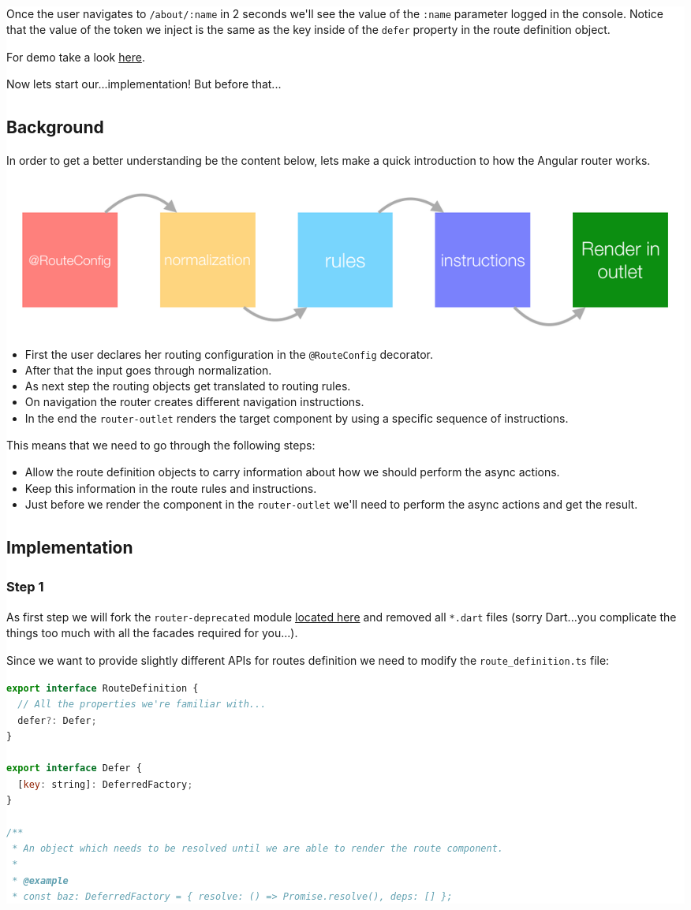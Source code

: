 Once the user navigates to `/about/:name` in 2 seconds we'll see the value of the `:name` parameter logged in the console. Notice that the value of the token we inject is the same as the key inside of the `defer` property in the route definition object.

For demo take a look [here](#demo).

Now lets start our...implementation! But before that...

## Background

In order to get a better understanding be the content below, lets make a quick introduction to how the Angular router works.

![](/images/ng2-routing.png)

- First the user declares her routing configuration in the `@RouteConfig` decorator.
- After that the input goes through normalization.
- As next step the routing objects get translated to routing rules.
- On navigation the router creates different navigation instructions.
- In the end the `router-outlet` renders the target component by using a specific sequence of instructions.

This means that we need to go through the following steps:

- Allow the route definition objects to carry information about how we should perform the async actions.
- Keep this information in the route rules and instructions.
- Just before we render the component in the `router-outlet` we'll need to perform the async actions and get the result.

## Implementation

### Step 1

As first step we will fork the `router-deprecated` module [located here](https://github.com/angular/angular/tree/master/modules/%40angular/router-deprecated) and removed all `*.dart` files (sorry Dart...you complicate the things too much with all the facades required for you...).

Since we want to provide slightly different APIs for routes definition we need to modify the `route_definition.ts` file:

```javascript
export interface RouteDefinition {
  // All the properties we're familiar with...
  defer?: Defer;
}

export interface Defer {
  [key: string]: DeferredFactory;
}

/**
 * An object which needs to be resolved until we are able to render the route component.
 *
 * @example
 * const baz: DeferredFactory = { resolve: () => Promise.resolve(), deps: [] };
```